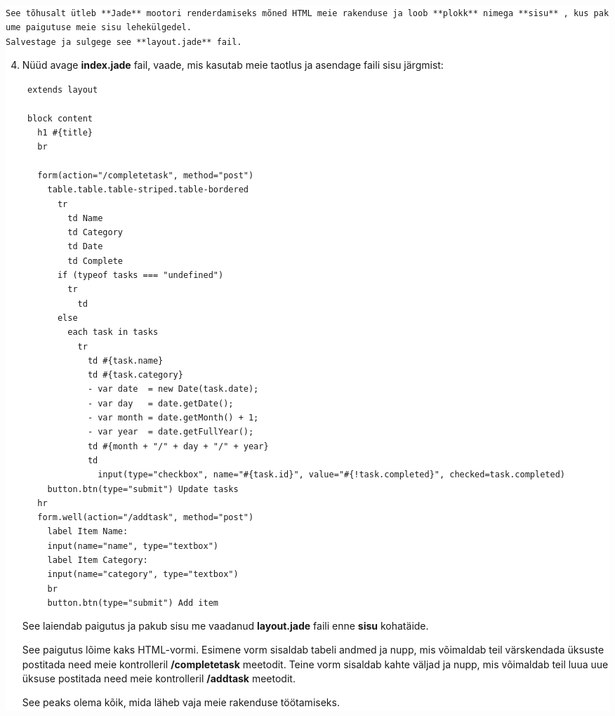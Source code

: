 

    See tõhusalt ütleb **Jade** mootori renderdamiseks mõned HTML meie rakenduse ja loob **plokk** nimega **sisu** , kus pakume paigutuse meie sisu lehekülgedel.
    Salvestage ja sulgege see **layout.jade** fail.

4. Nüüd avage **index.jade** fail, vaade, mis kasutab meie taotlus ja asendage faili sisu järgmist:

        extends layout
        
        block content
          h1 #{title}
          br
        
          form(action="/completetask", method="post")
            table.table.table-striped.table-bordered
              tr
                td Name
                td Category
                td Date
                td Complete
              if (typeof tasks === "undefined")
                tr
                  td
              else
                each task in tasks
                  tr
                    td #{task.name}
                    td #{task.category}
                    - var date  = new Date(task.date);
                    - var day   = date.getDate();
                    - var month = date.getMonth() + 1;
                    - var year  = date.getFullYear();
                    td #{month + "/" + day + "/" + year}
                    td
                      input(type="checkbox", name="#{task.id}", value="#{!task.completed}", checked=task.completed)
            button.btn(type="submit") Update tasks
          hr
          form.well(action="/addtask", method="post")
            label Item Name:
            input(name="name", type="textbox")
            label Item Category:
            input(name="category", type="textbox")
            br
            button.btn(type="submit") Add item

    See laiendab paigutus ja pakub sisu me vaadanud **layout.jade** faili enne **sisu** kohatäide.
    
    See paigutus lõime kaks HTML-vormi. 
    Esimene vorm sisaldab tabeli andmed ja nupp, mis võimaldab teil värskendada üksuste postitada need meie kontrolleril **/completetask** meetodit.
    Teine vorm sisaldab kahte väljad ja nupp, mis võimaldab teil luua uue üksuse postitada need meie kontrolleril **/addtask** meetodit.
    
    See peaks olema kõik, mida läheb vaja meie rakenduse töötamiseks.
